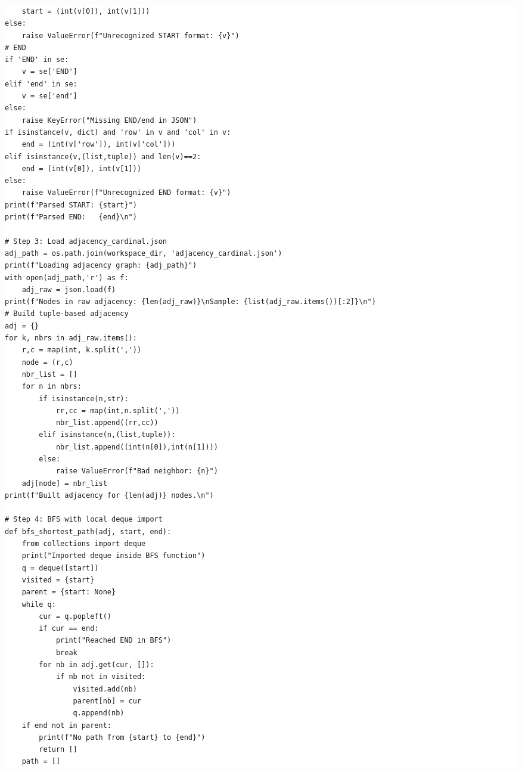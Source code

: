 ```
    start = (int(v[0]), int(v[1]))
else:
    raise ValueError(f"Unrecognized START format: {v}")
# END
if 'END' in se:
    v = se['END']
elif 'end' in se:
    v = se['end']
else:
    raise KeyError("Missing END/end in JSON")
if isinstance(v, dict) and 'row' in v and 'col' in v:
    end = (int(v['row']), int(v['col']))
elif isinstance(v,(list,tuple)) and len(v)==2:
    end = (int(v[0]), int(v[1]))
else:
    raise ValueError(f"Unrecognized END format: {v}")
print(f"Parsed START: {start}")
print(f"Parsed END:   {end}\n")

# Step 3: Load adjacency_cardinal.json
adj_path = os.path.join(workspace_dir, 'adjacency_cardinal.json')
print(f"Loading adjacency graph: {adj_path}")
with open(adj_path,'r') as f:
    adj_raw = json.load(f)
print(f"Nodes in raw adjacency: {len(adj_raw)}\nSample: {list(adj_raw.items())[:2]}\n")
# Build tuple-based adjacency
adj = {}
for k, nbrs in adj_raw.items():
    r,c = map(int, k.split(','))
    node = (r,c)
    nbr_list = []
    for n in nbrs:
        if isinstance(n,str):
            rr,cc = map(int,n.split(','))
            nbr_list.append((rr,cc))
        elif isinstance(n,(list,tuple)):
            nbr_list.append((int(n[0]),int(n[1])))
        else:
            raise ValueError(f"Bad neighbor: {n}")
    adj[node] = nbr_list
print(f"Built adjacency for {len(adj)} nodes.\n")

# Step 4: BFS with local deque import
def bfs_shortest_path(adj, start, end):
    from collections import deque
    print("Imported deque inside BFS function")
    q = deque([start])
    visited = {start}
    parent = {start: None}
    while q:
        cur = q.popleft()
        if cur == end:
            print("Reached END in BFS")
            break
        for nb in adj.get(cur, []):
            if nb not in visited:
                visited.add(nb)
                parent[nb] = cur
                q.append(nb)
    if end not in parent:
        print(f"No path from {start} to {end}")
        return []
    path = []
```